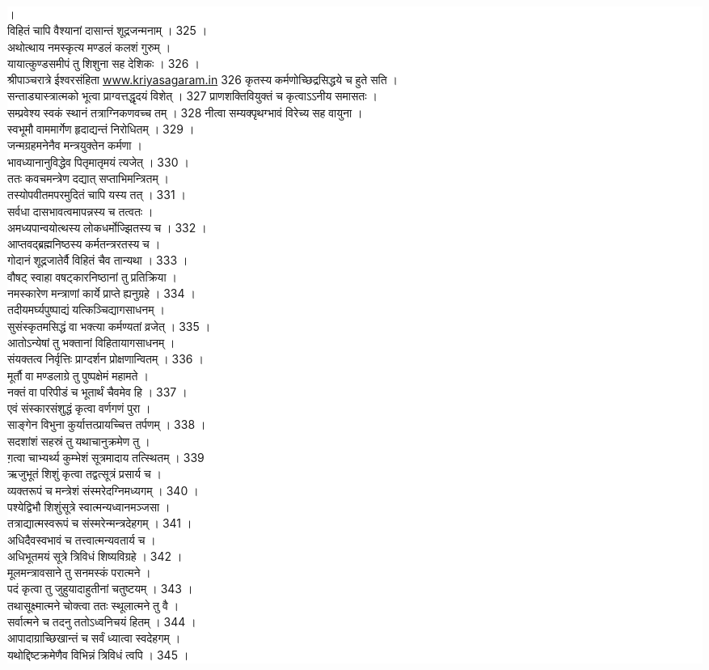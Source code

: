 ।  
विहितं चापि वैश्यानां दासान्तं शूद्रजन्मनाम्
। 325 ।  
अथोत्थाय नमस्कृत्य मण्डलं कलशं गुरुम्
।  
यायात्कुण्डसमीपं तु शिशुना सह देशिकः । 326 ।  
श्रीपाञ्चरात्रे ईश्वरसंहिता
www.kriyasagaram.in 326
कृतस्य कर्मणोच्छिद्रसिद्धये च हुते सति ।  
सन्ताड्यास्त्रात्मको भूत्वा प्राग्वत्तद्धृदयं विशेत्
। 327
प्राणशक्तिवियुक्तं च कृत्वाऽऽनीय समासतः ।  
सम्प्रवेश्य स्वकं स्थानं तत्राग्निकणवच्च तम्
। 328
नीत्वा सम्यक्पृथग्भावं विरेच्य सह वायुना ।  
स्वभूमौ वाममार्गेण हृदाद्यन्तं निरोधितम्
। 329 ।   
जन्मग्रहमनेनैव मन्त्रयुक्तेन कर्मणा ।  
भावध्यानानुविद्धेव पितृमातृमयं त्यजेत्
। 330 ।  
ततः कवचमन्त्रेण दद्यात्
सप्ताभिमन्त्रितम्
।  
तस्योपवीतमपरमुदितं चापि यस्य तत्
। 331 ।  
सर्वधा दासभावत्वमापन्नस्य च तत्वतः ।  
अमध्यपान्वयोत्थस्य लोकधर्मोज्झितस्य च । 332 ।  
आप्तवद्ब्रह्मनिष्ठस्य कर्मतन्त्ररतस्य च ।  
गोदानं शूद्रजातेर्वै विहितं चैव तान्यथा । 333 ।  
वौषट् स्वाहा वषट्कारनिष्ठानां तु प्रतिक्रिया ।  
नमस्कारेण मन्त्राणां कार्ये प्राप्ते ह्यनुग्रहे । 334 ।  
तदीयमर्घ्यपुष्पाद्यं यत्किञ्चिद्यागसाधनम्
।  
सुसंस्कृतमसिद्धं वा भक्त्या कर्मण्यतां व्रजेत्
। 335 ।  
आतोऽन्येषां तु भक्तानां विहितायागसाधनम्
।  
संयक्तत्व निर्वृत्तिः प्राग्दर्शन प्रोक्षणान्वितम्
। 336 ।  
मूर्तौ वा मण्डलाग्रे तु पुष्पक्षेमं महामते ।  
नक्तं वा परिपीडं च भूतार्थं चैवमेव हि । 337 ।  
एवं संस्कारसंशुद्धं कृत्वा वर्णगणं पुरा ।  
साङ्गेन विभुना कुर्यात्तत्प्रायच्चित्त तर्पणम्
। 338 ।  
सदशांशं सहस्रं तु यथाचानुक्रमेण तु ।  
ग़त्वा चाभ्यर्थ्य कुम्भेशं सूत्रमादाय तत्स्थितम्
। 339  
ऋजुभूतं शिशुं कृत्वा तद्वत्सूत्रं प्रसार्य च ।  
व्यक्तरूपं च मन्त्रेशं संस्मरेदग्निमध्यगम्
। 340 ।  
पश्येद्विभौ शिशुंसूत्रे स्वात्मन्यध्वानमञ्जसा ।  
तत्राद्यात्मस्वरूपं च संस्मरेन्मन्त्रदेहगम्
। 341 ।  
अधिदैवस्वभावं च तत्त्वात्मन्यवतार्य च ।  
अधिभूतमयं सूत्रे त्रिविधं शिष्यविग्रहे । 342 ।  
मूलमन्त्रावसाने तु सनमस्कं परात्मने ।  
पदं कृत्वा तु जुहुयादाहुतीनां चतुष्टयम्
। 343 ।  
तथासूक्ष्मात्मने चोक्त्वा ततः स्थूलात्मने तु वै ।  
सर्वात्मने च तदनु ततोऽध्वनिचयं हितम्
। 344 ।  
आपादाग्राच्छिखान्तं च सर्वं ध्यात्वा स्वदेहगम्
।  
यथोद्दिष्टक्रमेणैव विभिन्नं त्रिविधं त्वपि । 345 ।  